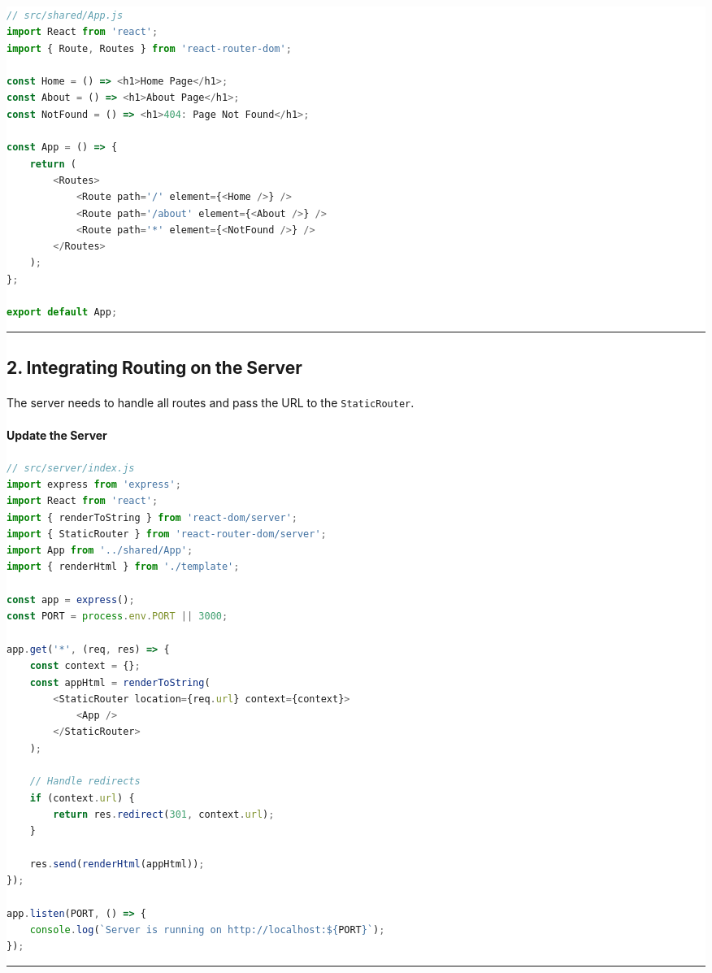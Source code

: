 ```javascript
// src/shared/App.js
import React from 'react';
import { Route, Routes } from 'react-router-dom';

const Home = () => <h1>Home Page</h1>;
const About = () => <h1>About Page</h1>;
const NotFound = () => <h1>404: Page Not Found</h1>;

const App = () => {
	return (
		<Routes>
			<Route path='/' element={<Home />} />
			<Route path='/about' element={<About />} />
			<Route path='*' element={<NotFound />} />
		</Routes>
	);
};

export default App;
```

---

## **2. Integrating Routing on the Server**

The server needs to handle all routes and pass the URL to the `StaticRouter`.

#### **Update the Server**

```javascript
// src/server/index.js
import express from 'express';
import React from 'react';
import { renderToString } from 'react-dom/server';
import { StaticRouter } from 'react-router-dom/server';
import App from '../shared/App';
import { renderHtml } from './template';

const app = express();
const PORT = process.env.PORT || 3000;

app.get('*', (req, res) => {
	const context = {};
	const appHtml = renderToString(
		<StaticRouter location={req.url} context={context}>
			<App />
		</StaticRouter>
	);

	// Handle redirects
	if (context.url) {
		return res.redirect(301, context.url);
	}

	res.send(renderHtml(appHtml));
});

app.listen(PORT, () => {
	console.log(`Server is running on http://localhost:${PORT}`);
});
```

---